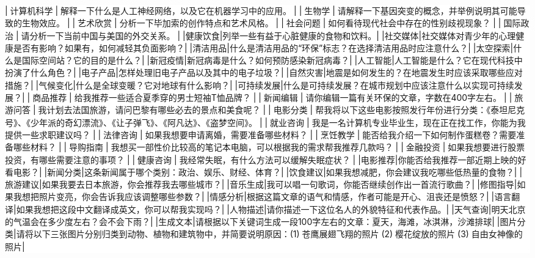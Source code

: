 | 计算机科学 | 解释一下什么是人工神经网络，以及它在机器学习中的应用。 |
| 生物学 | 请解释一下基因突变的概念，并举例说明其可能导致的生物效应。 |
| 艺术欣赏 | 分析一下毕加索的创作特点和艺术风格。 |
| 社会问题 | 如何看待现代社会中存在的性别歧视现象？ |
| 国际政治 | 请分析一下当前中国与美国的外交关系。 |
|健康饮食|列举一些有益于心脏健康的食物和饮料。|
|社交媒体|社交媒体对青少年的心理健康是否有影响？如果有，如何减轻其负面影响？|
|清洁用品|什么是清洁用品的“环保”标志？在选择清洁用品时应注意什么？|
|太空探索|什么是国际空间站？它的目的是什么？|
|新冠疫情|新冠病毒是什么？如何预防感染新冠病毒？|
|人工智能|人工智能是什么？它在现代科技中扮演了什么角色？|
|电子产品|怎样处理旧电子产品以及其中的电子垃圾？|
|自然灾害|地震是如何发生的？在地震发生时应该采取哪些应对措施？|
|气候变化|什么是全球变暖？它对地球有什么影响？|
|可持续发展|什么是可持续发展？在城市规划中应该注意什么以实现可持续发展？|
| 商品推荐 | 给我推荐一些适合夏季穿的男士短袖T恤品牌？ |
| 新闻编辑 | 请你编辑一篇有关环保的文章，字数在400字左右。 |
| 旅游问答 | 我计划去法国旅游，请问巴黎有哪些必去的景点和美食呢？ |
| 电影分类 | 帮我将以下这些电影按照发行年份进行分类：《泰坦尼克号》、《少年派的奇幻漂流》、《让子弹飞》、《阿凡达》、《盗梦空间》。 |
| 就业咨询 | 我是一名计算机专业毕业生，现在正在找工作，你能为我提供一些求职建议吗？ |
| 法律咨询 | 如果我想要申请离婚，需要准备哪些材料？ |
| 烹饪教学 | 能否给我介绍一下如何制作蛋糕卷？需要准备哪些材料？ |
| 导购指南 | 我想买一部性价比较高的笔记本电脑，可以根据我的需求帮我推荐几款吗？ |
| 金融投资 | 如果我想要进行股票投资，有哪些需要注意的事项？ |
| 健康咨询 | 我经常失眠，有什么方法可以缓解失眠症状？ |
|电影推荐|你能否给我推荐一部近期上映的好看电影？|
|新闻分类|这条新闻属于哪个类别：政治、娱乐、财经、体育？|
|饮食建议|如果我想减肥，你会建议我吃哪些低热量的食物？|
|旅游建议|如果我要去日本旅游，你会推荐我去哪些城市？|
|音乐生成|我可以唱一句歌词，你能否继续创作出一首流行歌曲？|
|修图指导|如果我想把照片变亮，你会告诉我应该调整哪些参数？|
|情感分析|根据这篇文章的语气和情感，作者可能是开心、沮丧还是愤怒？|
|语言翻译|如果我想把这段中文翻译成英文，你可以帮我实现吗？|
|人物描述|请你描述一下这位名人的外貌特征和代表作品。|
|天气查询|明天北京的气温会在多少度左右？会不会下雨？|
|生成文本|请根据以下关键词生成一段100字左右的文章：夏天，海滩，冰淇淋，沙滩排球|
|图片分类|请将以下三张图片分别归类到动物、植物和建筑物中，并简要说明原因：(1) 苍鹰展翅飞翔的照片 (2) 樱花绽放的照片 (3) 自由女神像的照片|